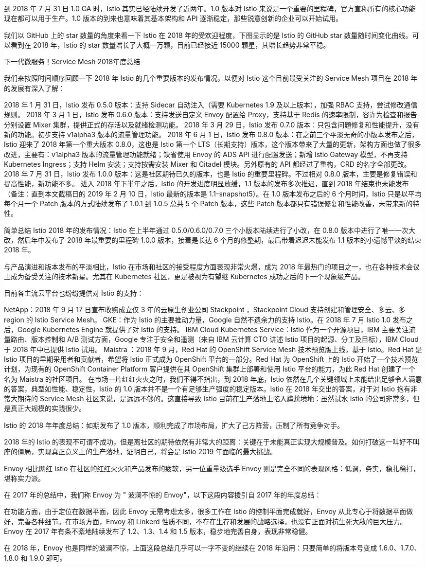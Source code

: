 到 2018 年 7 月 31 日 1.0 GA 时，Istio 其实已经陆续开发了近两年。1.0 版本对 Istio 来说是一个重要的里程碑，官方宣称所有的核心功能现在都可以用于生产。1.0 版本的到来也意味着其基本架构和 API 逐渐稳定，那些锐意创新的企业可以开始试用。

我们以 GitHub 上的 star 数量的角度来看一下 Istio 在 2018 年的受欢迎程度，下图显示的是 Istio 的 GitHub star 数量随时间变化曲线。可以看到在 2018 年，Istio 的 star 数量增长了大概一万颗，目前已经接近 15000 颗星，其增长趋势非常平稳。

下一代微服务！Service Mesh 2018年度总结

我们来按照时间顺序回顾一下 2018 年 Istio 的几个重要版本的发布情况，以便对 Istio 这个目前最受关注的 Service Mesh 项目在 2018 年的发展有深入了解：

2018 年 1 月 31 日，Istio 发布 0.5.0 版本：支持 Sidecar 自动注入（需要 Kubernetes 1.9 及以上版本），加强 RBAC 支持，尝试修改通信规则。
2018 年 3 月 1 日，Istio 发布 0.6.0 版本：支持发送自定义 Envoy 配置给 Proxy，支持基于 Redis 的速率限制，容许为检查和报告分别设置 Mixer 集群，提供正式的存活以及就绪检测功能。
2018 年 3 月 29 日，Istio 发布 0.7.0 版本：只包含问题修复和性能提升，没有新的功能。初步支持 v1alpha3 版本的流量管理功能。
2018 年 6 月 1 日，Istio 发布 0.8.0 版本：在之前三个平淡无奇的小版本发布之后，Istio 迎来了 2018 年第一个重大版本 0.8.0，这也是 Istio 第一个 LTS（长期支持）版本，这个版本带来了大量的更新，架构方面也做了很多改进，主要有：v1alpha3 版本的流量管理功能就绪；缺省使用 Envoy 的 ADS API 进行配置发送；新增 Istio Gateway 模型，不再支持 Kubernetes Ingress；支持 Helm 安装；支持按需安装 Mixer 和 Citadel 模块。另外原有的 API 都经过了重构，CRD 的名字全部更改。
2018 年 7 月 31 日，Istio 发布 1.0.0 版本：这是社区期待已久的版本，也是 Istio 的重要里程碑。不过相对 0.8.0 版本，主要是修复错误和提高性能，新功能不多。
进入 2018 年下半年之后，Istio 的开发进度明显放缓，1.1 版本的发布多次推迟，直到 2018 年结束也未能发布（备注：直到本文截稿日的 2019 年 2 月 10 日，Istio 最新的版本是 1.1-snapshot5）。在 1.0 版本发布之后的 6 个月时间，Istio 只是以平均每个月一个 Patch 版本的方式陆续发布了 1.0.1 到 1.0.5 总共 5 个 Patch 版本，这些 Patch 版本都只有错误修复和性能改善，未带来新的特性。

简单总结 Istio 2018 年的发布情况：Istio 在上半年通过 0.5.0/0.6.0/0.7.0 三个小版本陆续进行了小改，在 0.8.0 版本中进行了唯一一次大改，然后年中发布了 2018 年最重要的里程碑 1.0.0 版本，接着是长达 6 个月的修整期，最后带着迟迟未能发布 1.1 版本的小遗憾平淡的结束 2018 年。

与产品演进和版本发布的平淡相比，Istio 在市场和社区的接受程度方面表现非常火爆，成为 2018 年最热门的项目之一，也在各种技术会议上成为备受关注的技术新星。尤其在 Kubernetes 社区，更是被视为有望继 Kubernetes 成功之后的下一个现象级产品。

目前各主流云平台也纷纷提供对 Istio 的支持：

NetApp：2018 年 9 月 17 日宣布收购成立仅 3 年的云原生创业公司 Stackpoint ，Stackpoint Cloud 支持创建和管理安全、多云、多 region 的 Istio Service Mesh。
GKE：作为 Istio 的主要推动力量，Google 自然不遗余力的支持 Istio。在 2018 年 7 月 Istio 1.0 发布之后，Google Kubernetes Engine 就提供了对 Istio 的支持。
IBM Cloud Kubernetes Service：Istio 作为一个开源项目，IBM 主要关注流量路由、版本控制和 A/B 测试方面，Google 专注于安全和遥测（来自 IBM 云计算 CTO 讲述 Istio 项目的起源、分工及目标），IBM Cloud 于 2018 年中已提供 Istio 试用。
Maistra ：2018 年 9 月，Red Hat 的 OpenShift Service Mesh 技术预览版上线，基于 Istio。Red Hat 是 Istio 项目的早期采用者和贡献者，希望将 Istio 正式成为 OpenShift 平台的一部分。Red Hat 为 OpenShift 上的 Istio 开始了一个技术预览计划，为现有的 OpenShift Container Platform 客户提供在其 OpenShift 集群上部署和使用 Istio 平台的能力，为此 Red Hat 创建了一个名为 Maistra 的社区项目。
在市场一片红红火火之时，我们不得不指出，到 2018 年底，Istio 依然在几个关键领域上未能给出足够令人满意的答案，典型如性能、稳定性，Istio 的 1.0 版本并不是一个有足够生产强度的稳定版本。Istio 在 2018 年交出的答案，对于对 Istio 抱有非常大期待的 Service Mesh 社区来说，是远远不够的。这直接导致 Istio 目前在生产落地上陷入尴尬境地：虽然试水 Istio 的公司非常多，但是真正大规模的实践很少。

Istio 的 2018 年年度总结：如期发布了 1.0 版本，顺利完成了市场布局，扩大了己方阵营，压制了所有竞争对手。

2018 年的 Istio 的表现不可谓不成功，但是离社区的期待依然有非常大的距离：关键在于未能真正实现大规模普及。如何打破这一叫好不叫座的僵局，实现真正意义上的生产落地，证明自己，将会是 Istio 2019 年面临的最大挑战。

Envoy
相比网红 Istio 在社区的红红火火和产品发布的疲软，另一位重量级选手 Envoy 则是完全不同的表现风格：低调，务实，稳扎稳打，堪称实力派。

在 2017 年的总结中，我们称 Envoy 为 " 波澜不惊的 Envoy"，以下这段内容援引自 2017 年的年度总结：

在功能方面，由于定位在数据平面，因此 Envoy 无需考虑太多，很多工作在 Istio 的控制平面完成就好，Envoy 从此专心于将数据平面做好，完善各种细节。在市场方面，Envoy 和 Linkerd 性质不同，不存在生存和发展的战略选择，也没有正面对抗生死大敌的巨大压力。Envoy 在 2017 年有条不紊地陆续发布了 1.2、1.3、1.4 和 1.5 版本，稳步地完善自身，表现非常稳健。

在 2018 年，Envoy 也是同样的波澜不惊，上面这段总结几乎可以一字不变的继续在 2018 年沿用：只要简单的将版本号变成 1.6.0、1.7.0、1.8.0 和 1.9.0 即可。
